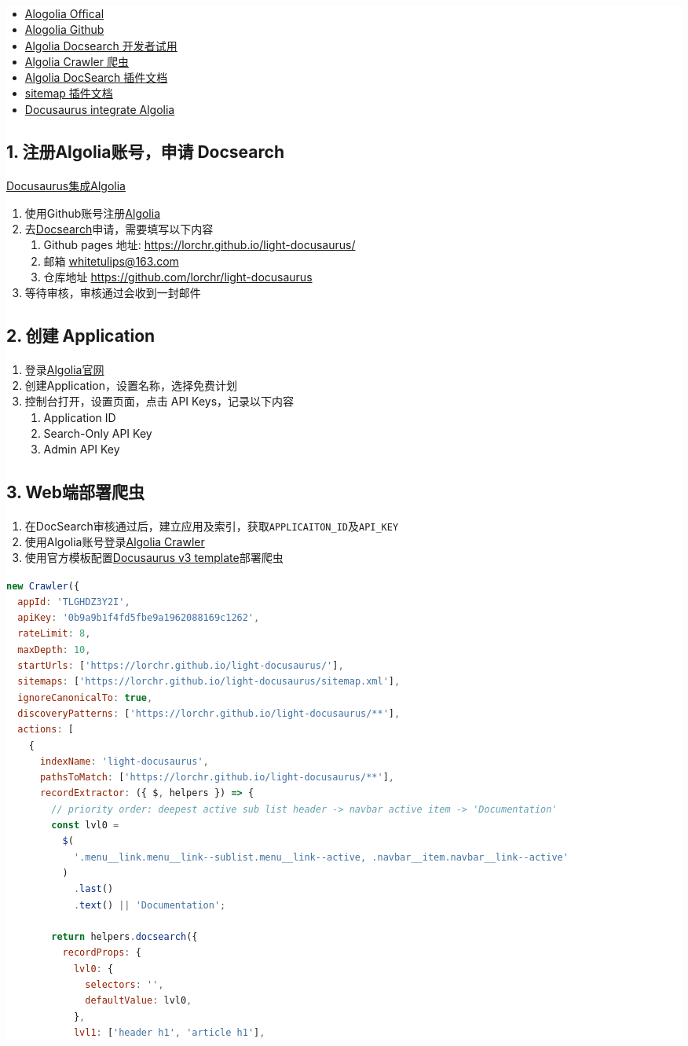 
- [Alogolia Offical](https://www.algolia.com/)
- [Alogolia Github](https://github.com/algolia)
- [Algolia Docsearch 开发者试用](https://docsearch.algolia.com/)
- [Algolia Crawler 爬虫](https://crawler.algolia.com/admin/users/login)
- [Algolia DocSearch 插件文档](https://docusaurus.io/zh-CN/docs/search#using-algolia-docsearch)
- [sitemap 插件文档](https://docusaurus.io/zh-CN/docs/api/plugins/@docusaurus/plugin-sitemap)
- [Docusaurus integrate Algolia](https://docusaurus.io/docs/search#using-algolia-docsearch)

## 1. 注册Algolia账号，申请 Docsearch
[Docusaurus集成Algolia](https://docusaurus.io/zh-CN/docs/search#using-algolia-docsearch)
1. 使用Github账号注册[Algolia](https://dashboard.algolia.com/users/sign_in)
2. 去[Docsearch](https://docsearch.algolia.com/)申请，需要填写以下内容
   1. Github pages 地址: https://lorchr.github.io/light-docusaurus/
   2. 邮箱 whitetulips@163.com
   3. 仓库地址 https://github.com/lorchr/light-docusaurus
3. 等待审核，审核通过会收到一封邮件

## 2. 创建 Application 
1. 登录[Algolia官网](https://dashboard.algolia.com/users/sign_in)
2. 创建Application，设置名称，选择免费计划
3. 控制台打开，设置页面，点击 API Keys，记录以下内容
   1. Application ID
   2. Search-Only API Key
   3. Admin API Key

## 3. Web端部署爬虫
1. 在DocSearch审核通过后，建立应用及索引，获取`APPLICAITON_ID`及`API_KEY`
2. 使用Algolia账号登录[Algolia Crawler](https://crawler.algolia.com/admin/users/login)
3. 使用官方模板配置[Docusaurus v3 template](https://docsearch.algolia.com/docs/templates#docusaurus-v3-template)部署爬虫

```js
new Crawler({
  appId: 'TLGHDZ3Y2I',
  apiKey: '0b9a9b1f4fd5fbe9a1962088169c1262',
  rateLimit: 8,
  maxDepth: 10,
  startUrls: ['https://lorchr.github.io/light-docusaurus/'],
  sitemaps: ['https://lorchr.github.io/light-docusaurus/sitemap.xml'],
  ignoreCanonicalTo: true,
  discoveryPatterns: ['https://lorchr.github.io/light-docusaurus/**'],
  actions: [
    {
      indexName: 'light-docusaurus',
      pathsToMatch: ['https://lorchr.github.io/light-docusaurus/**'],
      recordExtractor: ({ $, helpers }) => {
        // priority order: deepest active sub list header -> navbar active item -> 'Documentation'
        const lvl0 =
          $(
            '.menu__link.menu__link--sublist.menu__link--active, .navbar__item.navbar__link--active'
          )
            .last()
            .text() || 'Documentation';

        return helpers.docsearch({
          recordProps: {
            lvl0: {
              selectors: '',
              defaultValue: lvl0,
            },
            lvl1: ['header h1', 'article h1'],
```